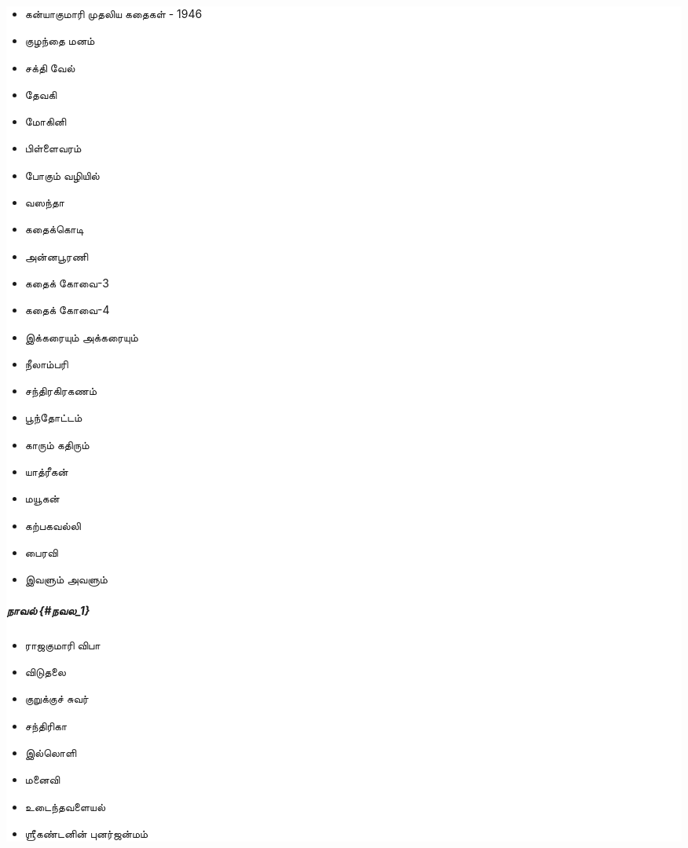 

-   கன்யாகுமாரி முதலிய கதைகள் - 1946

-   குழந்தை மனம்

-   சக்தி வேல்

-   தேவகி

-   மோகினி

-   பிள்ளைவரம்

-   போகும் வழியில்

-   வஸந்தா

-   கதைக்கொடி

-   அன்னபூரணி

-   கதைக் கோவை-3

-   கதைக் கோவை-4

-   இக்கரையும் அக்கரையும்

-   நீலாம்பரி

-   சந்திரகிரகணம்

-   பூந்தோட்டம்

-   காரும் கதிரும்

-   யாத்ரீகன்

-   மயூகன்

-   கற்பகவல்லி

-   பைரவி

-   இவளும் அவளும்



##### நாவல் {#நவல_1}



-   ராஜகுமாரி விபா

-   விடுதலை

-   குறுக்குச் சுவர்

-   சந்திரிகா

-   இல்லொளி

-   மனைவி

-   உடைந்தவளையல்

-   ஶ்ரீகண்டனின் புனர்ஜன்மம்
